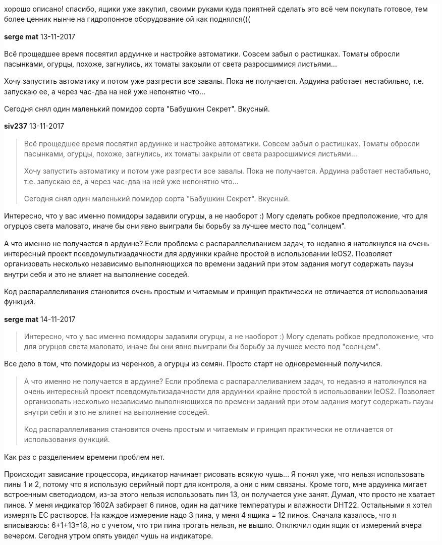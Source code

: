 хорошо описано! спасибо, ящики уже закупил, своими руками куда приятней сделать это всё чем покупать готовое, тем более ценник нынче на гидропонное оборудование ой как поднялся(((


**serge mat** 13-11-2017

Всё прощедшее время посвятил ардуинке и настройке автоматики. Совсем забыл о растишках. Томаты обросли пасынками, огурцы, похоже, загнулись, их томаты закрыли от света разросшимися листьями...

Хочу запустить автоматику и потом уже разгрести все завалы. Пока не получается. Ардуина работает нестабильно, т.е. запускаю ее, а через час-два на ней уже непонятно что...

Сегодня снял один маленький помидор сорта "Бабушкин Секрет". Вкусный.


**siv237** 13-11-2017

> Всё прощедшее время посвятил ардуинке и настройке автоматики. Совсем забыл о растишках. Томаты обросли пасынками, огурцы, похоже, загнулись, их томаты закрыли от света разросшимися листьями...
> 
> Хочу запустить автоматику и потом уже разгрести все завалы. Пока не получается. Ардуина работает нестабильно, т.е. запускаю ее, а через час-два на ней уже непонятно что...
> 
> Сегодня снял один маленький помидор сорта "Бабушкин Секрет". Вкусный.

Интересно, что у вас именно помидоры задавили огурцы, а не наоборот :) Могу сделать робкое предположение, что для огурцов света маловато, иначе бы они явно выиграли бы борьбу за лучшее место под "солнцем".

А что именно не получается в ардуине? Если проблема с распараллеливанием задач, то недавно я натолкнулся на очень интересный проект псевдомультизадачности для ардуинки крайне простой в использовании leOS2. Позволяет организовать несколько независимо выполняющихся по времени заданий при этом задания могут содержать паузы внутри себя и это не влияет на выполнение соседей.

Код распараллеливания становится очень простым и читаемым и принцип практически не отличается от использования функций.


**serge mat** 14-11-2017

> Интересно, что у вас именно помидоры задавили огурцы, а не наоборот :) Могу сделать робкое предположение, что для огурцов света маловато, иначе бы они явно выиграли бы борьбу за лучшее место под "солнцем".

Все дело в том, что помидоры из черенков, а огурцы из семян. Просто старт не одновременный получился.

> А что именно не получается в ардуине? Если проблема с распараллеливанием задач, то недавно я натолкнулся на очень интересный проект псевдомультизадачности для ардуинки крайне простой в использовании leOS2. Позволяет организовать несколько независимо выполняющихся по времени заданий при этом задания могут содержать паузы внутри себя и это не влияет на выполнение соседей.
> 
> Код распараллеливания становится очень простым и читаемым и принцип практически не отличается от использования функций.

Как раз с разделением времени проблем нет. 

Происходит зависание процессора, индикатор начинает рисовать всякую чушь... Я понял уже, что нельзя использовать пины 1 и 2, потому что я использую серийный порт для контроля, а они с ним связаны. Кроме того, мне ардуинка мигает встроенным светодиодом, из-за этого нельзя использовать пин 13, он получается уже занят. Думал, что просто не хватает пинов. У меня индикатор 1602А забирает 6 пинов, один на датчике температуры и влажности DHT22. Остальными я хотел измерять ЕС растворов. На каждое измерение надо 3 пина, у меня 4 ящика = 12 пинов. Сначала казалось, что я вписываюсь: 6+1+13=18, но с учетом, что три пина трогать нельзя, не вышло. Отключил один ящик от измерений вчера вечером. Сегодня утром опять увидел чушь на индикаторе.

